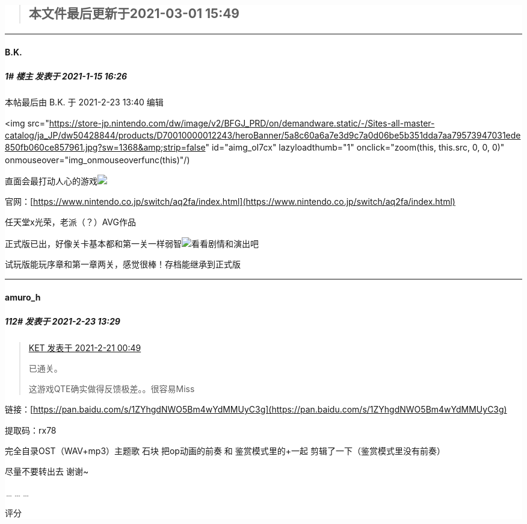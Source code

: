 > ## **本文件最后更新于2021-03-01 15:49** 



*****

####  B.K.  
##### 1#       楼主       发表于 2021-1-15 16:26



 本帖最后由 B.K. 于 2021-2-23 13:40 编辑 

<img src="https://store-jp.nintendo.com/dw/image/v2/BFGJ_PRD/on/demandware.static/-/Sites-all-master-catalog/ja_JP/dw50428844/products/D70010000012243/heroBanner/5a8c60a6a7e3d9c7a0d06be5b351dda7aa79573947031ede850fb060ce857961.jpg?sw=1368&amp;strip=false" id="aimg_oI7cx" lazyloadthumb="1" onclick="zoom(this, this.src, 0, 0, 0)" onmouseover="img_onmouseoverfunc(this)"/)


直面会最打动人心的游戏<img src="https://static.saraba1st.com/image/smiley/face2017/066.png" referrerpolicy="no-referrer">

官网：[https://www.nintendo.co.jp/switch/aq2fa/index.html](https://www.nintendo.co.jp/switch/aq2fa/index.html)

任天堂x光荣，老派（？）AVG作品


正式版已出，好像关卡基本都和第一关一样弱智<img src="https://static.saraba1st.com/image/smiley/face2017/002.png" referrerpolicy="no-referrer">看看剧情和演出吧


试玩版能玩序章和第一章两关，感觉很棒！存档能继承到正式版







*****

####  amuro_h  
##### 112#       发表于 2021-2-23 13:29



<blockquote><a href="httphttps://bbs.saraba1st.com/2b/forum.php?mod=redirect&amp;goto=findpost&amp;pid=50392537&amp;ptid=1982976" target="_blank">KET 发表于 2021-2-21 00:49</a>

已通关。


这游戏QTE确实做得反馈极差。。很容易Miss</blockquote>
链接：[https://pan.baidu.com/s/1ZYhgdNWO5Bm4wYdMMUyC3g](https://pan.baidu.com/s/1ZYhgdNWO5Bm4wYdMMUyC3g) 

提取码：rx78 


 完全自录OST（WAV+mp3）主题歌 石块 把op动画的前奏 和 鉴赏模式里的+一起 剪辑了一下（鉴赏模式里没有前奏）

 尽量不要转出去 谢谢~



﹍﹍﹍

评分
